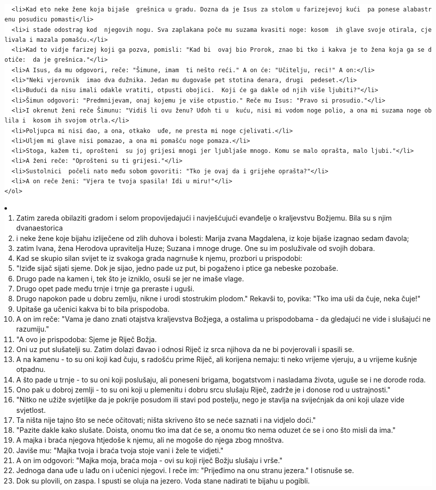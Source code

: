       <li>Kad eto neke žene koja bijaše  grešnica u gradu. Dozna da je Isus za stolom u farizejevoj kući  pa ponese alabastrenu posudicu pomasti</li>
      <li>i stade odostrag kod  njegovih nogu. Sva zaplakana poče mu suzama kvasiti noge: kosom  ih glave svoje otirala, cjelivala i mazala pomašću.</li>
      <li>Kad to vidje farizej koji ga pozva, pomisli: "Kad bi  ovaj bio Prorok, znao bi tko i kakva je to žena koja ga se dotiče:  da je grešnica."</li>
      <li>A Isus, da mu odgovori, reče: "Šimune, imam  ti nešto reći." A on će: "Učitelju, reci!" A on:</li>
      <li>"Neki vjerovnik  imao dva dužnika. Jedan mu dugovaše pet stotina denara, drugi  pedeset.</li>
      <li>Budući da nisu imali odakle vratiti, otpusti obojici.  Koji će ga dakle od njih više ljubiti?"</li>
      <li>Šimun odgovori: "Predmnijevam, onaj kojemu je više otpustio." Reče mu Isus: "Pravo si prosudio."</li>
      <li>I okrenut ženi reče Šimunu: "Vidiš li ovu ženu? Uđoh ti u  kuću, nisi mi vodom noge polio, a ona mi suzama noge oblila i  kosom ih svojom otrla.</li>
      <li>Poljupca mi nisi dao, a ona, otkako  uđe, ne presta mi noge cjelivati.</li>
      <li>Uljem mi glave nisi pomazao, a ona mi pomašću noge pomaza.</li>
      <li>Stoga, kažem ti, oprošteni  su joj grijesi mnogi jer ljubljaše mnogo. Komu se malo oprašta, malo ljubi."</li>
      <li>A ženi reče: "Oprošteni su ti grijesi."</li>
      <li>Sustolnici  počeli nato među sobom govoriti: "Tko je ovaj da i grijehe oprašta?"</li>
      <li>A on reče ženi: "Vjera te tvoja spasila! Idi u miru!"</li>
    </ol>
  </li>
  <li>
    <ol>
      <li>Zatim zareda obilaziti gradom i selom propovijedajući i navješćujući  evanđelje o kraljevstvu Božjemu. Bila su s njim dvanaestorica</li>
      <li>i neke žene koje bijahu izliječene od zlih duhova i bolesti:  Marija zvana Magdalena, iz koje bijaše izagnao sedam đavola;</li>
      <li>zatim Ivana, žena Herodova upravitelja Huze; Suzana i mnoge  druge. One su im posluživale od svojih dobara.</li>
      <li>Kad se skupio silan svijet te iz svakoga grada nagrnuše  k njemu, prozbori u prispodobi:</li>
      <li>"Iziđe sijač sijati sjeme. Dok je sijao, jedno pade uz  put, bi pogaženo i ptice ga nebeske pozobaše.</li>
      <li>Drugo pade na  kamen i, tek što je izniklo, osuši se jer ne imaše vlage.</li>
      <li>Drugo  opet pade među trnje i trnje ga preraste i uguši.</li>
      <li>Drugo napokon  pade u dobru zemlju, nikne i urodi stostrukim plodom." Rekavši  to, povika: "Tko ima uši da čuje, neka čuje!"</li>
      <li>Upitaše ga učenici kakva bi to bila prispodoba.</li>
      <li>A  on im reče: "Vama je dano znati otajstva kraljevstva Božjega, a ostalima u prispodobama - da gledajući ne vide i slušajući ne razumiju."</li>
      <li>"A ovo je prispodoba: Sjeme je Riječ Božja.</li>
      <li>Oni uz  put slušatelji su. Zatim dolazi đavao i odnosi Riječ iz srca  njihova da ne bi povjerovali i spasili se.</li>
      <li>A na kamenu -  to su oni koji kad čuju, s radošću prime Riječ, ali korijena  nemaju: ti neko vrijeme vjeruju, a u vrijeme kušnje otpadnu.</li>
      <li>A što pade u trnje - to su oni koji poslušaju, ali poneseni  brigama, bogatstvom i nasladama života, uguše se i ne dorode  roda.</li>
      <li>Ono pak u dobroj zemlji - to su oni koji u plemenitu  i dobru srcu slušaju Riječ, zadrže je i donose rod u ustrajnosti."</li>
      <li>"Nitko ne užiže svjetiljke da je pokrije posudom ili  stavi pod postelju, nego je stavlja na svijećnjak da oni koji  ulaze vide svjetlost.</li>
      <li>Ta ništa nije tajno što se neće očitovati;  ništa skriveno što se neće saznati i na vidjelo doći."</li>
      <li>"Pazite dakle kako slušate. Doista, onomu tko ima dat  će se, a onomu tko nema oduzet će se i ono što misli da ima."</li>
      <li>A majka i braća njegova htjedoše k njemu, ali ne mogoše  do njega zbog mnoštva.</li>
      <li>Javiše mu: "Majka tvoja i braća tvoja  stoje vani i žele te vidjeti."</li>
      <li>A on im odgovori: "Majka moja, braća moja - ovi su koji riječ Božju slušaju i vrše."</li>
      <li>Jednoga dana uđe u lađu on i učenici njegovi. I reče  im: "Prijeđimo na onu stranu jezera." I otisnuše se.</li>
      <li>Dok  su plovili, on zaspa. I spusti se oluja na jezero. Voda stane  nadirati te bijahu u pogibli.</li>